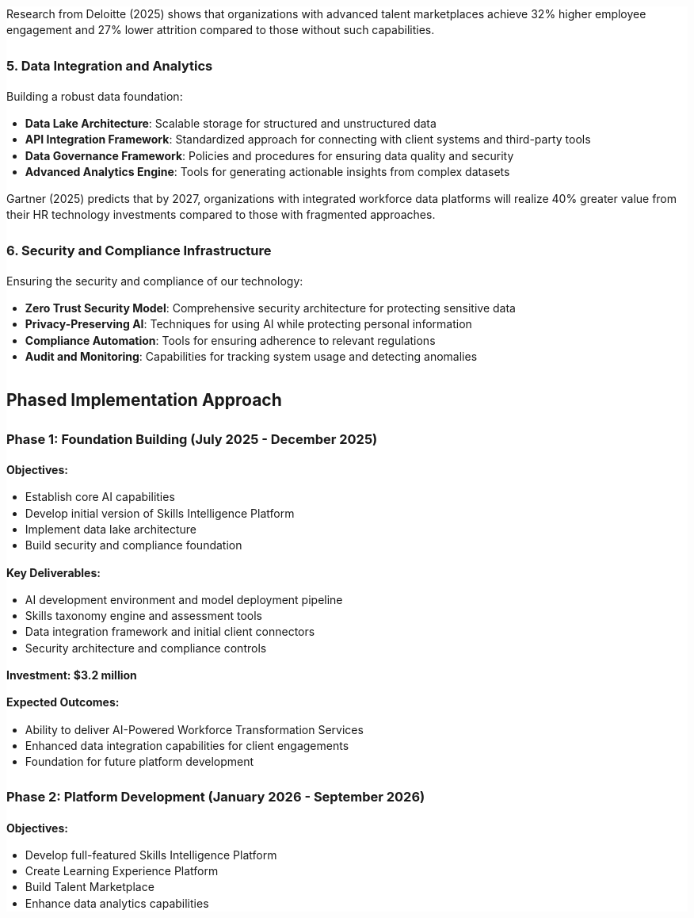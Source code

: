 Research from Deloitte (2025) shows that organizations with advanced talent marketplaces achieve 32% higher employee engagement and 27% lower attrition compared to those without such capabilities.

### 5. Data Integration and Analytics

Building a robust data foundation:

- **Data Lake Architecture**: Scalable storage for structured and unstructured data
- **API Integration Framework**: Standardized approach for connecting with client systems and third-party tools
- **Data Governance Framework**: Policies and procedures for ensuring data quality and security
- **Advanced Analytics Engine**: Tools for generating actionable insights from complex datasets

Gartner (2025) predicts that by 2027, organizations with integrated workforce data platforms will realize 40% greater value from their HR technology investments compared to those with fragmented approaches.

### 6. Security and Compliance Infrastructure

Ensuring the security and compliance of our technology:

- **Zero Trust Security Model**: Comprehensive security architecture for protecting sensitive data
- **Privacy-Preserving AI**: Techniques for using AI while protecting personal information
- **Compliance Automation**: Tools for ensuring adherence to relevant regulations
- **Audit and Monitoring**: Capabilities for tracking system usage and detecting anomalies

## Phased Implementation Approach

### Phase 1: Foundation Building (July 2025 - December 2025)

**Objectives:**
- Establish core AI capabilities
- Develop initial version of Skills Intelligence Platform
- Implement data lake architecture
- Build security and compliance foundation

**Key Deliverables:**
- AI development environment and model deployment pipeline
- Skills taxonomy engine and assessment tools
- Data integration framework and initial client connectors
- Security architecture and compliance controls

**Investment: $3.2 million**

**Expected Outcomes:**
- Ability to deliver AI-Powered Workforce Transformation Services
- Enhanced data integration capabilities for client engagements
- Foundation for future platform development

### Phase 2: Platform Development (January 2026 - September 2026)

**Objectives:**
- Develop full-featured Skills Intelligence Platform
- Create Learning Experience Platform
- Build Talent Marketplace
- Enhance data analytics capabilities

